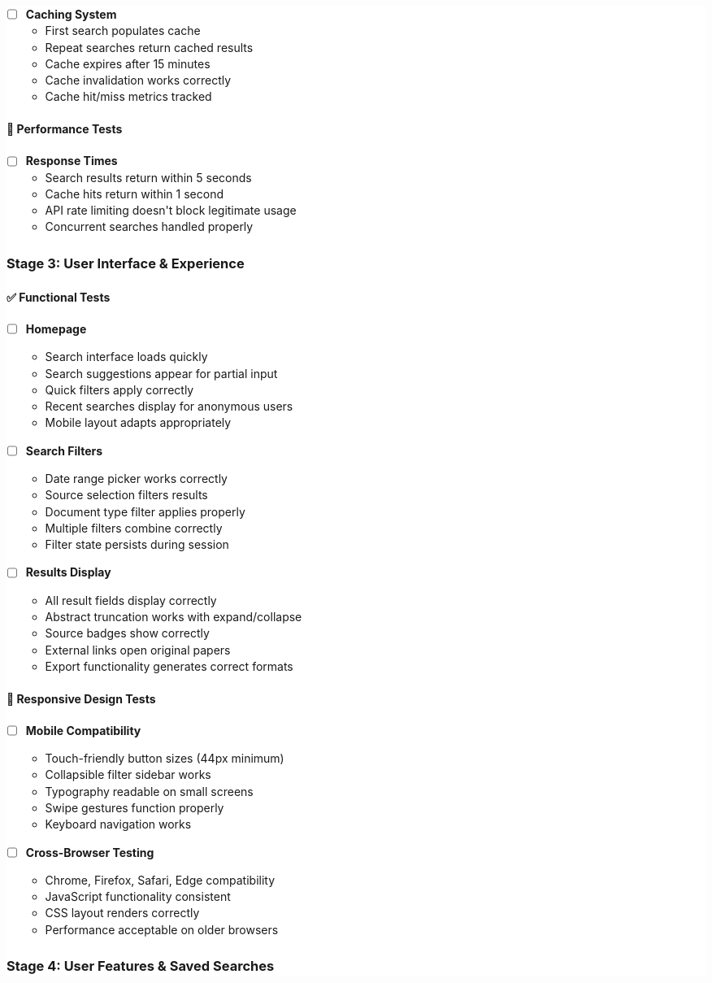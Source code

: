 - [ ] **Caching System**
  - First search populates cache
  - Repeat searches return cached results
  - Cache expires after 15 minutes
  - Cache invalidation works correctly
  - Cache hit/miss metrics tracked

#### 🧪 Performance Tests
- [ ] **Response Times**
  - Search results return within 5 seconds
  - Cache hits return within 1 second
  - API rate limiting doesn't block legitimate usage
  - Concurrent searches handled properly

### Stage 3: User Interface & Experience

#### ✅ Functional Tests
- [ ] **Homepage**
  - Search interface loads quickly
  - Search suggestions appear for partial input
  - Quick filters apply correctly
  - Recent searches display for anonymous users
  - Mobile layout adapts appropriately

- [ ] **Search Filters**
  - Date range picker works correctly
  - Source selection filters results
  - Document type filter applies properly
  - Multiple filters combine correctly
  - Filter state persists during session

- [ ] **Results Display**
  - All result fields display correctly
  - Abstract truncation works with expand/collapse
  - Source badges show correctly
  - External links open original papers
  - Export functionality generates correct formats

#### 📱 Responsive Design Tests
- [ ] **Mobile Compatibility**
  - Touch-friendly button sizes (44px minimum)
  - Collapsible filter sidebar works
  - Typography readable on small screens
  - Swipe gestures function properly
  - Keyboard navigation works

- [ ] **Cross-Browser Testing**
  - Chrome, Firefox, Safari, Edge compatibility
  - JavaScript functionality consistent
  - CSS layout renders correctly
  - Performance acceptable on older browsers

### Stage 4: User Features & Saved Searches

